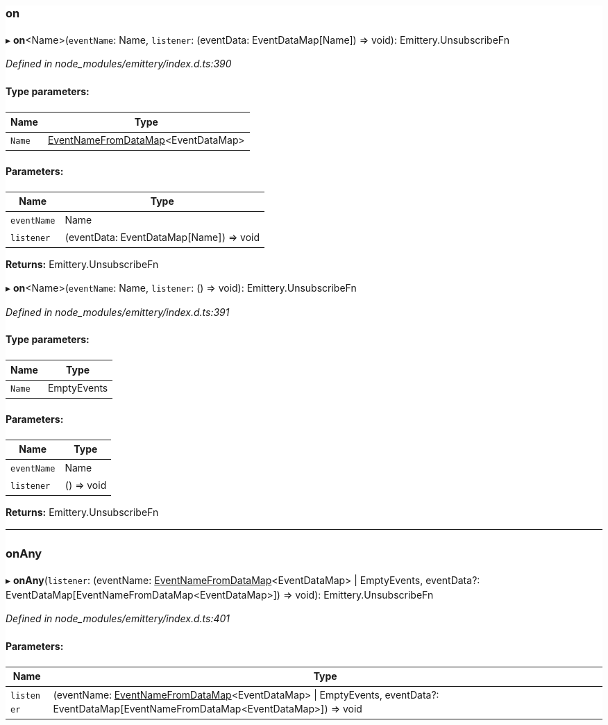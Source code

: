 ### on

▸ **on**\<Name>(`eventName`: Name, `listener`: (eventData: EventDataMap[Name]) => void): Emittery.UnsubscribeFn

*Defined in node_modules/emittery/index.d.ts:390*

#### Type parameters:

Name | Type |
------ | ------ |
`Name` | [EventNameFromDataMap](_parent_.parentapi.md#eventnamefromdatamap)\<EventDataMap> |

#### Parameters:

Name | Type |
------ | ------ |
`eventName` | Name |
`listener` | (eventData: EventDataMap[Name]) => void |

**Returns:** Emittery.UnsubscribeFn

▸ **on**\<Name>(`eventName`: Name, `listener`: () => void): Emittery.UnsubscribeFn

*Defined in node_modules/emittery/index.d.ts:391*

#### Type parameters:

Name | Type |
------ | ------ |
`Name` | EmptyEvents |

#### Parameters:

Name | Type |
------ | ------ |
`eventName` | Name |
`listener` | () => void |

**Returns:** Emittery.UnsubscribeFn

___

### onAny

▸ **onAny**(`listener`: (eventName: [EventNameFromDataMap](_parent_.parentapi.md#eventnamefromdatamap)\<EventDataMap> \| EmptyEvents, eventData?: EventDataMap[EventNameFromDataMap\<EventDataMap>]) => void): Emittery.UnsubscribeFn

*Defined in node_modules/emittery/index.d.ts:401*

#### Parameters:

Name | Type |
------ | ------ |
`listener` | (eventName: [EventNameFromDataMap](_parent_.parentapi.md#eventnamefromdatamap)\<EventDataMap> \| EmptyEvents, eventData?: EventDataMap[EventNameFromDataMap\<EventDataMap>]) => void |
